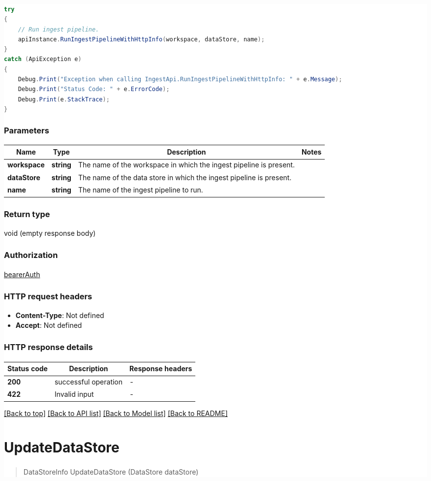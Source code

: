 ```csharp
try
{
    // Run ingest pipeline.
    apiInstance.RunIngestPipelineWithHttpInfo(workspace, dataStore, name);
}
catch (ApiException e)
{
    Debug.Print("Exception when calling IngestApi.RunIngestPipelineWithHttpInfo: " + e.Message);
    Debug.Print("Status Code: " + e.ErrorCode);
    Debug.Print(e.StackTrace);
}
```

### Parameters

| Name | Type | Description | Notes |
|------|------|-------------|-------|
| **workspace** | **string** | The name of the workspace in which the ingest pipeline is present. |  |
| **dataStore** | **string** | The name of the data store in which the ingest pipeline is present. |  |
| **name** | **string** | The name of the ingest pipeline to run. |  |

### Return type

void (empty response body)

### Authorization

[bearerAuth](../README.md#bearerAuth)

### HTTP request headers

 - **Content-Type**: Not defined
 - **Accept**: Not defined


### HTTP response details
| Status code | Description | Response headers |
|-------------|-------------|------------------|
| **200** | successful operation |  -  |
| **422** | Invalid input |  -  |

[[Back to top]](#) [[Back to API list]](../README.md#documentation-for-api-endpoints) [[Back to Model list]](../README.md#documentation-for-models) [[Back to README]](../README.md)

<a id="updatedatastore"></a>
# **UpdateDataStore**
> DataStoreInfo UpdateDataStore (DataStore dataStore)
